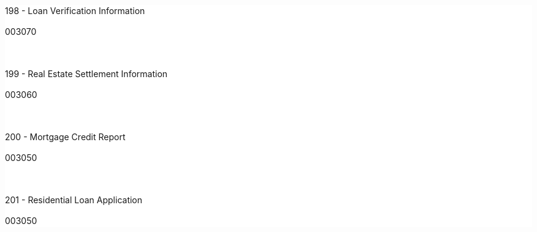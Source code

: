 </td>
</tr>
<tr>
<td valign="top">

198 - Loan Verification Information

</td>
<td valign="top">

003070

</td>
<td valign="top">

 

</td>
</tr>
<tr>
<td valign="top">

199 - Real Estate Settlement Information

</td>
<td valign="top">

003060

</td>
<td valign="top">

 

</td>
</tr>
<tr>
<td valign="top">

200 - Mortgage Credit Report

</td>
<td valign="top">

003050

</td>
<td valign="top">

 

</td>
</tr>
<tr>
<td valign="top">

201 - Residential Loan Application

</td>
<td valign="top">

003050
